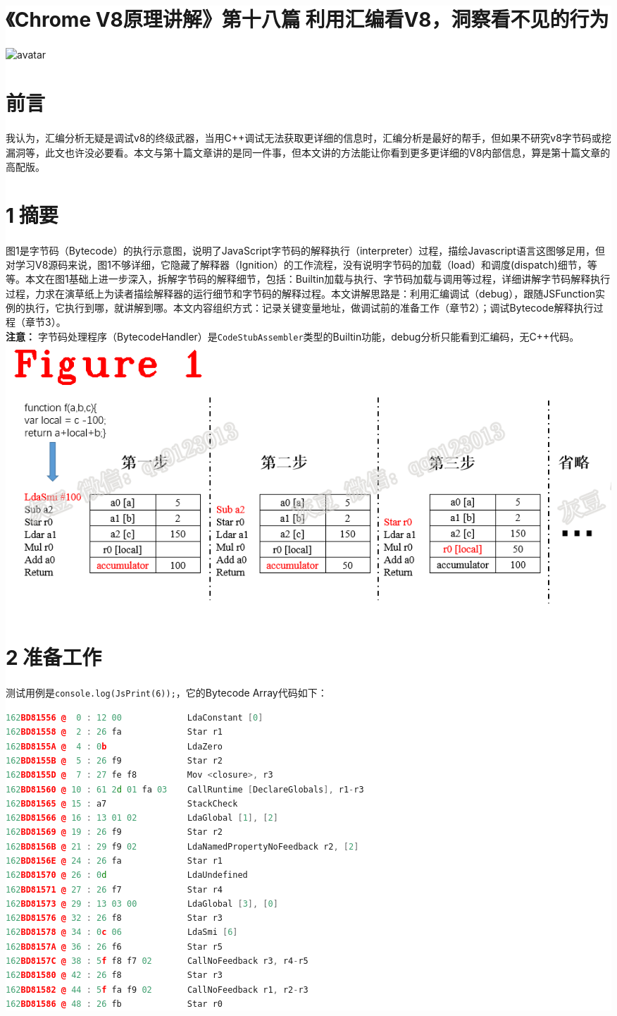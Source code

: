 # 《Chrome V8原理讲解》第十八篇 利用汇编看V8，洞察看不见的行为
![avatar](../v8.png)  
  
# 前言  
我认为，汇编分析无疑是调试v8的终级武器，当用C++调试无法获取更详细的信息时，汇编分析是最好的帮手，但如果不研究v8字节码或挖漏洞等，此文也许没必要看。本文与第十篇文章讲的是同一件事，但本文讲的方法能让你看到更多更详细的V8内部信息，算是第十篇文章的高配版。  

# 1 摘要  
图1是字节码（Bytecode）的执行示意图，说明了JavaScript字节码的解释执行（interpreter）过程，描绘Javascript语言这图够足用，但对学习V8源码来说，图1不够详细，它隐藏了解释器（Ignition）的工作流程，没有说明字节码的加载（load）和调度(dispatch)细节，等等。本文在图1基础上进一步深入，拆解字节码的解释细节，包括：Builtin加载与执行、字节码加载与调用等过程，详细讲解字节码解释执行过程，力求在演草纸上为读者描绘解释器的运行细节和字节码的解释过程。本文讲解思路是：利用汇编调试（debug），跟随JSFunction实例的执行，它执行到哪，就讲解到哪。本文内容组织方式：记录关键变量地址，做调试前的准备工作（章节2）；调试Bytecode解释执行过程（章节3）。  
**注意：** 字节码处理程序（BytecodeHandler）是`CodeStubAssembler`类型的Builtin功能，debug分析只能看到汇编码，无C++代码。    
![avatar](f1.png)  
# 2 准备工作  
测试用例是`console.log(JsPrint(6));`，它的Bytecode Array代码如下：  
```c++
162BD81556 @  0 : 12 00             LdaConstant [0]
162BD81558 @  2 : 26 fa             Star r1
162BD8155A @  4 : 0b                LdaZero
162BD8155B @  5 : 26 f9             Star r2
162BD8155D @  7 : 27 fe f8          Mov <closure>, r3
162BD81560 @ 10 : 61 2d 01 fa 03    CallRuntime [DeclareGlobals], r1-r3
162BD81565 @ 15 : a7                StackCheck
162BD81566 @ 16 : 13 01 02          LdaGlobal [1], [2]
162BD81569 @ 19 : 26 f9             Star r2
162BD8156B @ 21 : 29 f9 02          LdaNamedPropertyNoFeedback r2, [2]
162BD8156E @ 24 : 26 fa             Star r1
162BD81570 @ 26 : 0d                LdaUndefined
162BD81571 @ 27 : 26 f7             Star r4
162BD81573 @ 29 : 13 03 00          LdaGlobal [3], [0]
162BD81576 @ 32 : 26 f8             Star r3
162BD81578 @ 34 : 0c 06             LdaSmi [6]
162BD8157A @ 36 : 26 f6             Star r5
162BD8157C @ 38 : 5f f8 f7 02       CallNoFeedback r3, r4-r5
162BD81580 @ 42 : 26 f8             Star r3
162BD81582 @ 44 : 5f fa f9 02       CallNoFeedback r1, r2-r3
162BD81586 @ 48 : 26 fb             Star r0
```